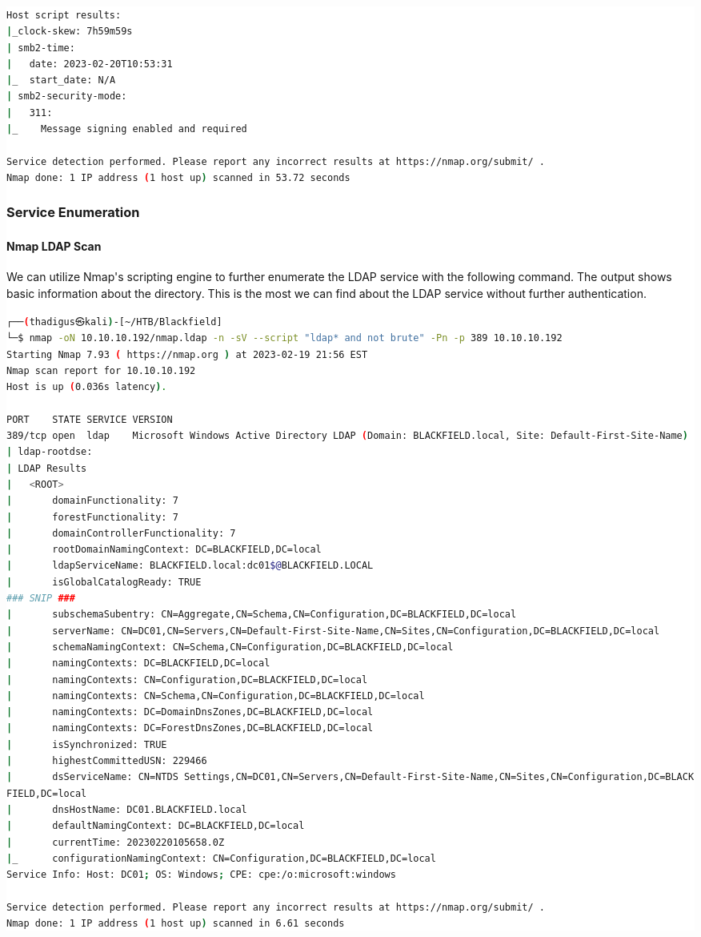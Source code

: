 ```bash
Host script results:
|_clock-skew: 7h59m59s
| smb2-time: 
|   date: 2023-02-20T10:53:31
|_  start_date: N/A
| smb2-security-mode: 
|   311: 
|_    Message signing enabled and required

Service detection performed. Please report any incorrect results at https://nmap.org/submit/ .
Nmap done: 1 IP address (1 host up) scanned in 53.72 seconds
```

### Service Enumeration

#### Nmap LDAP Scan

We can utilize Nmap's scripting engine to further enumerate the LDAP service with the following command. The output shows basic information about the directory. This is the most we can find about the LDAP service without further authentication.

```bash
┌──(thadigus㉿kali)-[~/HTB/Blackfield]
└─$ nmap -oN 10.10.10.192/nmap.ldap -n -sV --script "ldap* and not brute" -Pn -p 389 10.10.10.192
Starting Nmap 7.93 ( https://nmap.org ) at 2023-02-19 21:56 EST
Nmap scan report for 10.10.10.192
Host is up (0.036s latency).

PORT    STATE SERVICE VERSION
389/tcp open  ldap    Microsoft Windows Active Directory LDAP (Domain: BLACKFIELD.local, Site: Default-First-Site-Name)
| ldap-rootdse: 
| LDAP Results
|   <ROOT>
|       domainFunctionality: 7
|       forestFunctionality: 7
|       domainControllerFunctionality: 7
|       rootDomainNamingContext: DC=BLACKFIELD,DC=local
|       ldapServiceName: BLACKFIELD.local:dc01$@BLACKFIELD.LOCAL
|       isGlobalCatalogReady: TRUE
### SNIP ###
|       subschemaSubentry: CN=Aggregate,CN=Schema,CN=Configuration,DC=BLACKFIELD,DC=local
|       serverName: CN=DC01,CN=Servers,CN=Default-First-Site-Name,CN=Sites,CN=Configuration,DC=BLACKFIELD,DC=local
|       schemaNamingContext: CN=Schema,CN=Configuration,DC=BLACKFIELD,DC=local
|       namingContexts: DC=BLACKFIELD,DC=local
|       namingContexts: CN=Configuration,DC=BLACKFIELD,DC=local
|       namingContexts: CN=Schema,CN=Configuration,DC=BLACKFIELD,DC=local
|       namingContexts: DC=DomainDnsZones,DC=BLACKFIELD,DC=local
|       namingContexts: DC=ForestDnsZones,DC=BLACKFIELD,DC=local
|       isSynchronized: TRUE
|       highestCommittedUSN: 229466
|       dsServiceName: CN=NTDS Settings,CN=DC01,CN=Servers,CN=Default-First-Site-Name,CN=Sites,CN=Configuration,DC=BLACKFIELD,DC=local
|       dnsHostName: DC01.BLACKFIELD.local
|       defaultNamingContext: DC=BLACKFIELD,DC=local
|       currentTime: 20230220105658.0Z
|_      configurationNamingContext: CN=Configuration,DC=BLACKFIELD,DC=local
Service Info: Host: DC01; OS: Windows; CPE: cpe:/o:microsoft:windows

Service detection performed. Please report any incorrect results at https://nmap.org/submit/ .
Nmap done: 1 IP address (1 host up) scanned in 6.61 seconds
```
